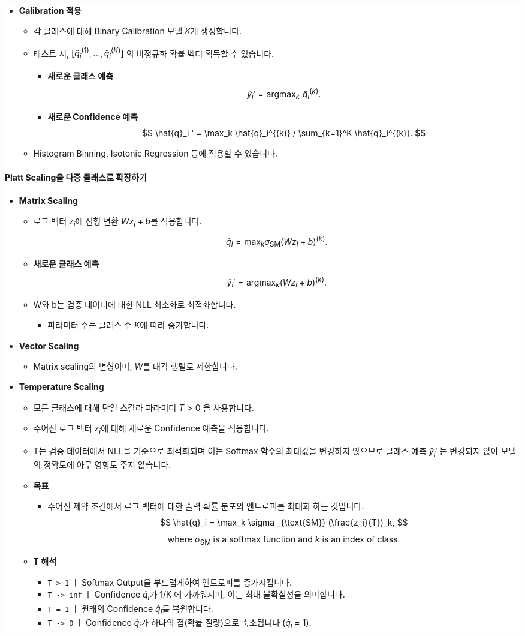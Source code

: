 - **Calibration 적용**
  - 각 클래스에 대해 Binary Calibration 모델 $K$개 생성합니다.
  - 테스트 시, $[\hat{q}_i^{(1)}, ..., \hat{q}_i^{(K)}]$ 의 비정규화 확률 벡터 획득할 수 있습니다.
    - **새로운 클래스 예측**    
      $$
      \hat{y}_i ' = \text{argmax}_k \,\,\hat{q}_i ^{(k)}.
      $$

    - **새로운 Confidence 예측**    
      $$
      \hat{q}_i ' = \max_k \hat{q}_i^{(k)} / \sum_{k=1}^K \hat{q}_i^{(k)}.
      $$

  - Histogram Binning, Isotonic Regression 등에 적용할 수 있습니다.





#### **Platt Scaling을 다중 클래스로 확장하기**

- **Matrix Scaling**
  - 로그 벡터 $z_i$에 선형 변환 $W z_i + b$를 적용합니다.    
    $$
    \hat{q}_i = \max_k \sigma _{\text{SM}} (W z_i + b) ^{(k)}.
    $$

  - **새로운 클래스 예측**    
    $$
    \hat{y}_i ' = \text{argmax}_k (W z_i + b)^{(k)}.
    $$

  - W와 b는 검증 데이터에 대한 NLL 최소화로 최적화합니다.
    - 파라미터 수는 클래스 수 $K$에 따라 증가합니다.

- **Vector Scaling**
  - Matrix scaling의 변형이며, $W$를 대각 행렬로 제한합니다.

- **Temperature Scaling**

  - 모든 클래스에 대해 단일 스칼라 파라미터 $T>0$ 을 사용합니다.
  - 주어진 로그 벡터 $z_i$에 대해 새로운 Confidence 예측을 적용합니다.
  - T는 검증 데이터에서 NLL을 기준으로 최적화되며 이는 Softmax 함수의 최대값을 변경하지 않으므로 클래스 예측 $\hat{y}_i '$ 는 변경되지 않아 모델의 정확도에 아무 영향도 주지 않습니다.
  - **<u>목표</u>**
    - 주어진 제약 조건에서 로그 벡터에 대한 출력 확률 분포의 엔트로피를 최대화 하는 것입니다.
      $$
      \hat{q}_i = \max_k \sigma _{\text{SM}} (\frac{z_i}{T})_k,
      $$
      $$
      \text{where $\sigma_{\text{SM}}$ is a softmax function and $k$ is an index of class.}
      $$

  - **T 해석**
    - `T > 1` ㅣ Softmax Output을 부드럽게하여 엔트로피를 증가시킵니다.
    - `T -> inf` ㅣ Confidence $\hat{q}_i$가 1/K 에 가까워지며, 이는 최대 불확실성을 의미합니다.
    - `T = 1` ㅣ 원래의 Confidence $\hat{q}_i$를 복원합니다.
    - `T -> 0` ㅣ Confidence $\hat{q}_i$가 하나의 점(확률 질량)으로 축소됩니다 ($\hat{q}_i$ = 1).


[^ref1]: [Guo, Chuan, et al. "On calibration of modern neural networks." *Inter*](https://proceedings.mlr.press/v70/guo17a/guo17a.pdf)
[^ref2]: [Pearce, Tim, Alexandra Brintrup, and Jun Zhu. "Understanding softmax confidence and uncertainty." *arXiv preprint arXiv:2106.04972* (2021).](https://arxiv.org/pdf/2106.04972)
[^ref3]: [Why is softmax output not a good uncertainty measure for Deep Learning models?](https://stats.stackexchange.com/questions/309642/why-is-softmax-output-not-a-good-uncertainty-measure-for-deep-learning-models)
[^ref4]: [Quantifying Uncertainty in Neural Networks](https://hjweide.github.io/quantifying-uncertainty-in-neural-networks)
[^ref5]: [Szegedy, Christian, et al. "Intriguing properties of neural networks." arXiv preprint arXiv:1312.6199 (2013).](https://arxiv.org/abs/1312.6199)
[^ref7]: [Zadrozny, Bianca, and Charles Elkan. "Obtaining calibrated probability estimates from decision trees and naive bayesian classifiers." Icml. Vol. 1. 2001.](https://cseweb.ucsd.edu/~elkan/calibrated.pdf)
[^ref8]: [Zadrozny, Bianca, and Charles Elkan. "Transforming classifier scores into accurate multiclass probability estimates." Proceedings of the eighth ACM SIGKDD international conference on Knowledge discovery and data mining. 2002.](https://web.archive.org/web/20130427010548id_/http://www.research.ibm.com/people/z/zadrozny/kdd2002-Transf.pdf)
[^ref9]: [Platt, John. "Probabilistic outputs for support vector machines and comparisons to regularized likelihood methods." Advances in large margin classifiers 10.3 (1999): 61-74.](https://www.researchgate.net/profile/John-Platt-2/publication/2594015_Probabilistic_Outputs_for_Support_Vector_Machines_and_Comparisons_to_Regularized_Likelihood_Methods/links/004635154cff5262d6000000/Probabilistic-Outputs-for-Support-Vector-Machines-and-Comparisons-to-Regularized-Likelihood-Methods.pdf)
[^ref10]: [Gal, Yarin, and Zoubin Ghahramani. "Dropout as a bayesian approximation: Representing model uncertainty in deep learning." international conference on machine learning. PMLR, 2016.](https://proceedings.mlr.press/v48/gal16.pdf)
[^ref11]: [Nguyen, Anh, Jason Yosinski, and Jeff Clune. "Deep neural networks are easily fooled: High confidence predictions for unrecognizable images." Proceedings of the IEEE conference on computer vision and pattern recognition. 2015.](https://www.cv-foundation.org/openaccess/content_cvpr_2015/papers/Nguyen_Deep_Neural_Networks_2015_CVPR_paper.pdf)
[^ref12]: [Softmax Activation Function Explained](https://towardsdatascience.com/softmax-activation-function-explained-a7e1bc3ad60)